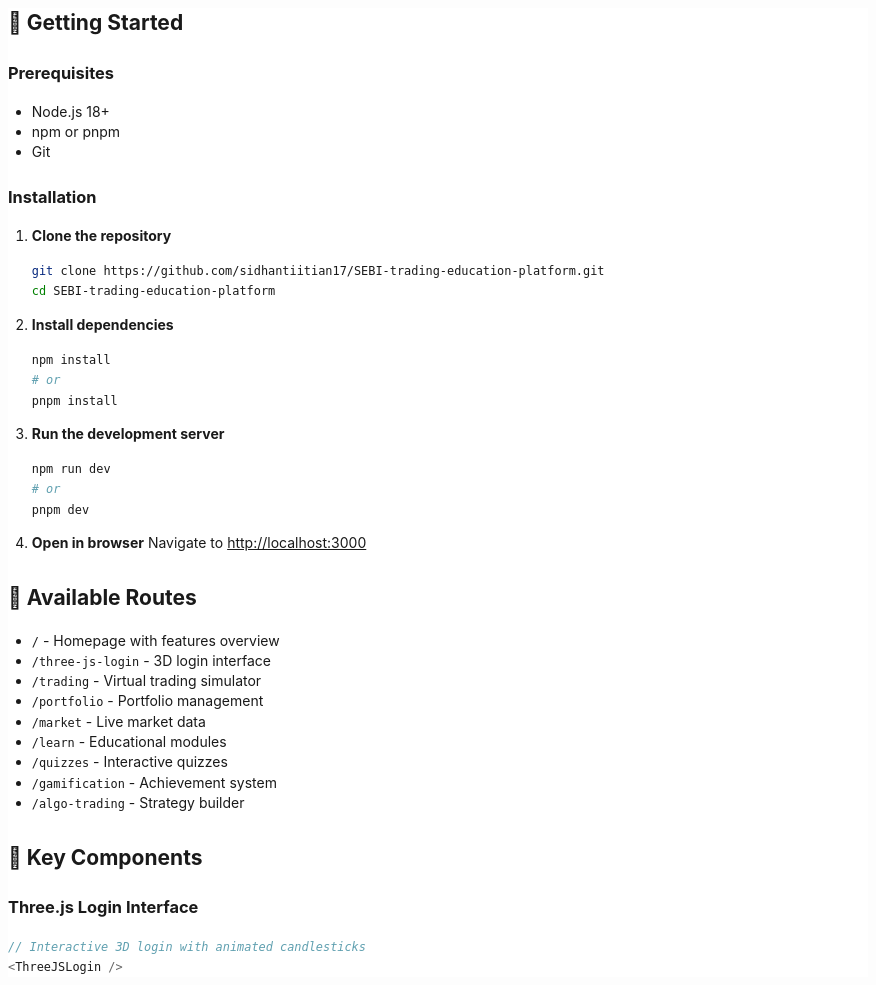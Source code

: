 ## 🚀 Getting Started

### Prerequisites
- Node.js 18+ 
- npm or pnpm
- Git

### Installation

1. **Clone the repository**
   ```bash
   git clone https://github.com/sidhantiitian17/SEBI-trading-education-platform.git
   cd SEBI-trading-education-platform
   ```

2. **Install dependencies**
   ```bash
   npm install
   # or
   pnpm install
   ```

3. **Run the development server**
   ```bash
   npm run dev
   # or
   pnpm dev
   ```

4. **Open in browser**
   Navigate to [http://localhost:3000](http://localhost:3000)

## 📱 Available Routes

- `/` - Homepage with features overview
- `/three-js-login` - 3D login interface
- `/trading` - Virtual trading simulator  
- `/portfolio` - Portfolio management
- `/market` - Live market data
- `/learn` - Educational modules
- `/quizzes` - Interactive quizzes
- `/gamification` - Achievement system
- `/algo-trading` - Strategy builder

## 🎨 Key Components

### Three.js Login Interface
```typescript
// Interactive 3D login with animated candlesticks
<ThreeJSLogin />
```
